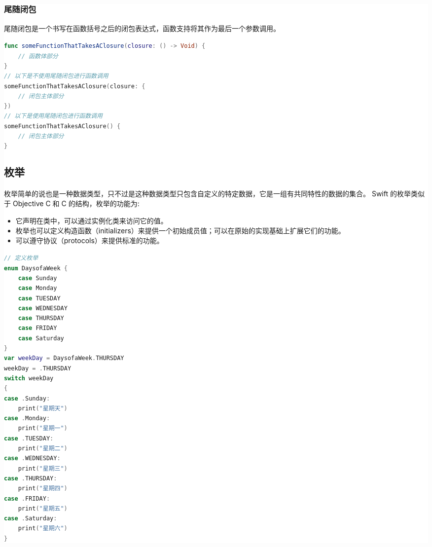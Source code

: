 ### 尾随闭包

尾随闭包是一个书写在函数括号之后的闭包表达式，函数支持将其作为最后一个参数调用。

```swift
func someFunctionThatTakesAClosure(closure: () -> Void) {
    // 函数体部分
}
// 以下是不使用尾随闭包进行函数调用
someFunctionThatTakesAClosure(closure: {
    // 闭包主体部分
})
// 以下是使用尾随闭包进行函数调用
someFunctionThatTakesAClosure() {
    // 闭包主体部分
}
```

## 枚举

枚举简单的说也是一种数据类型，只不过是这种数据类型只包含自定义的特定数据，它是一组有共同特性的数据的集合。
Swift 的枚举类似于 Objective C 和 C 的结构，枚举的功能为:

- 它声明在类中，可以通过实例化类来访问它的值。
- 枚举也可以定义构造函数（initializers）来提供一个初始成员值；可以在原始的实现基础上扩展它们的功能。
- 可以遵守协议（protocols）来提供标准的功能。

```swift
// 定义枚举
enum DaysofaWeek {
    case Sunday
    case Monday
    case TUESDAY
    case WEDNESDAY
    case THURSDAY
    case FRIDAY
    case Saturday
}
var weekDay = DaysofaWeek.THURSDAY
weekDay = .THURSDAY
switch weekDay
{
case .Sunday:
    print("星期天")
case .Monday:
    print("星期一")
case .TUESDAY:
    print("星期二")
case .WEDNESDAY:
    print("星期三")
case .THURSDAY:
    print("星期四")
case .FRIDAY:
    print("星期五")
case .Saturday:
    print("星期六")
}
```
